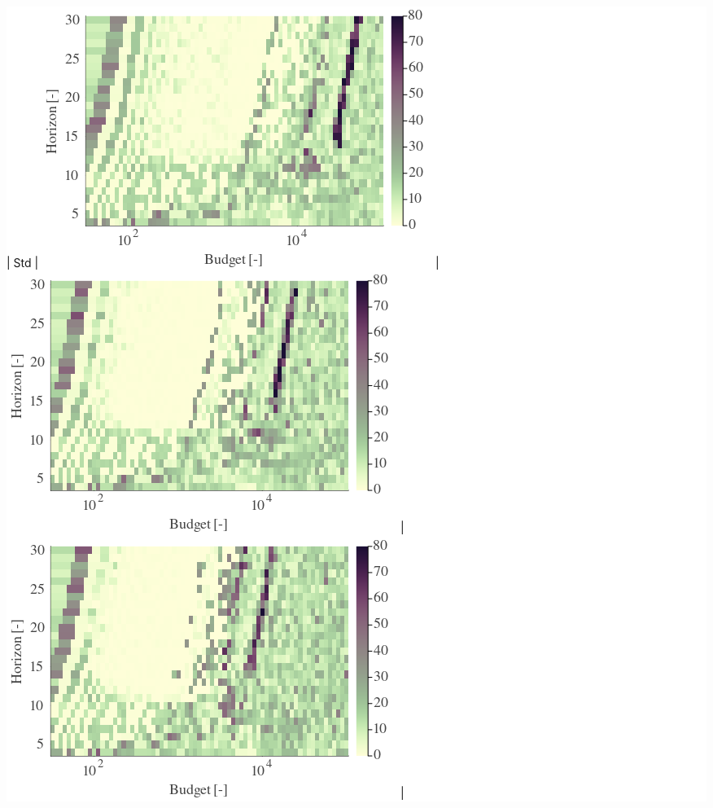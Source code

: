| Std | ![](fig/sp_T/std_g_0.65_cp_64.png) | ![](fig/sp_T/std_g_0.7_cp_64.png) | ![](fig/sp_T/std_g_0.75_cp_64.png) | 
